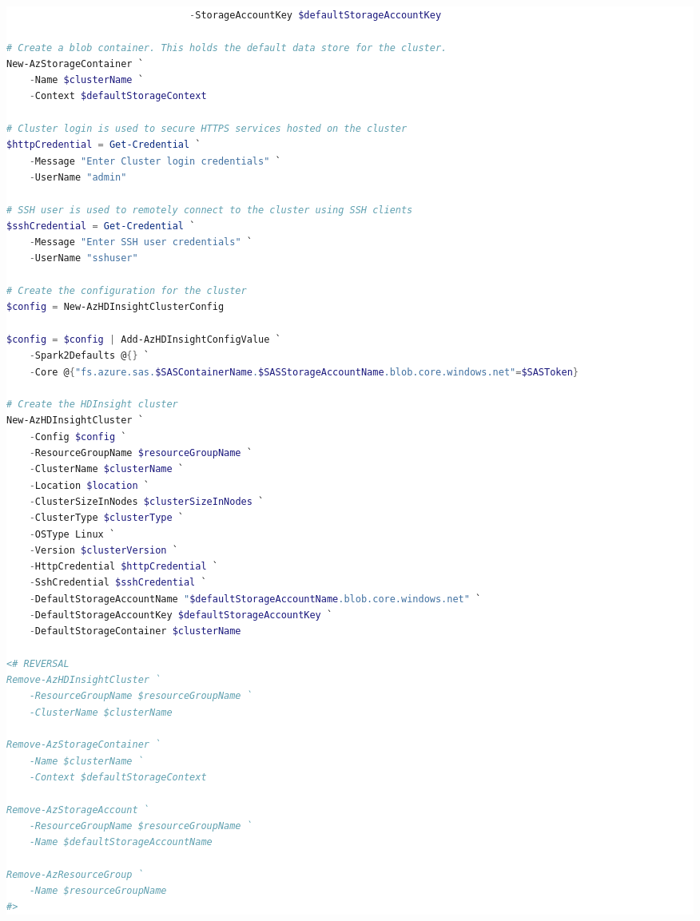 ```powershell
                                -StorageAccountKey $defaultStorageAccountKey

# Create a blob container. This holds the default data store for the cluster.
New-AzStorageContainer `
    -Name $clusterName `
    -Context $defaultStorageContext

# Cluster login is used to secure HTTPS services hosted on the cluster
$httpCredential = Get-Credential `
    -Message "Enter Cluster login credentials" `
    -UserName "admin"

# SSH user is used to remotely connect to the cluster using SSH clients
$sshCredential = Get-Credential `
    -Message "Enter SSH user credentials" `
    -UserName "sshuser"

# Create the configuration for the cluster
$config = New-AzHDInsightClusterConfig

$config = $config | Add-AzHDInsightConfigValue `
    -Spark2Defaults @{} `
    -Core @{"fs.azure.sas.$SASContainerName.$SASStorageAccountName.blob.core.windows.net"=$SASToken}

# Create the HDInsight cluster
New-AzHDInsightCluster `
    -Config $config `
    -ResourceGroupName $resourceGroupName `
    -ClusterName $clusterName `
    -Location $location `
    -ClusterSizeInNodes $clusterSizeInNodes `
    -ClusterType $clusterType `
    -OSType Linux `
    -Version $clusterVersion `
    -HttpCredential $httpCredential `
    -SshCredential $sshCredential `
    -DefaultStorageAccountName "$defaultStorageAccountName.blob.core.windows.net" `
    -DefaultStorageAccountKey $defaultStorageAccountKey `
    -DefaultStorageContainer $clusterName

<# REVERSAL
Remove-AzHDInsightCluster `
    -ResourceGroupName $resourceGroupName `
    -ClusterName $clusterName

Remove-AzStorageContainer `
    -Name $clusterName `
    -Context $defaultStorageContext

Remove-AzStorageAccount `
    -ResourceGroupName $resourceGroupName `
    -Name $defaultStorageAccountName

Remove-AzResourceGroup `
    -Name $resourceGroupName
#>
```
